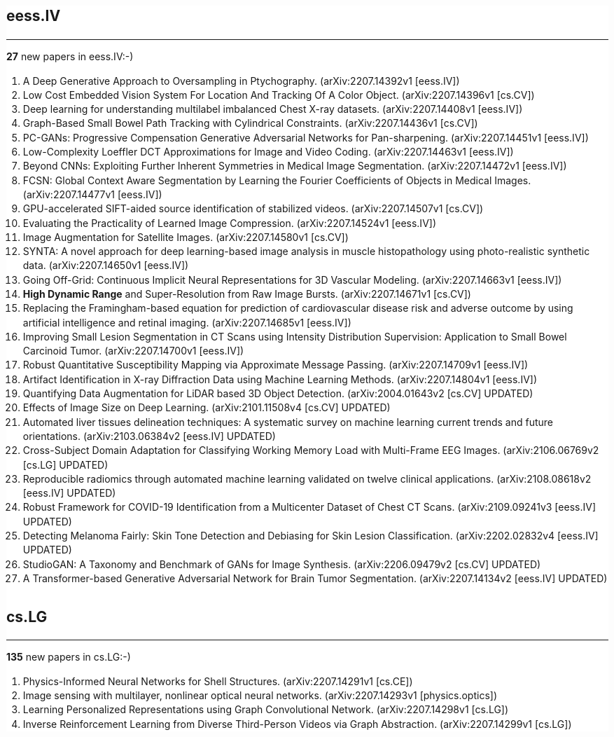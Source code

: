 ## eess.IV
---
**27** new papers in eess.IV:-) 
1. A Deep Generative Approach to Oversampling in Ptychography. (arXiv:2207.14392v1 [eess.IV])
2. Low Cost Embedded Vision System For Location And Tracking Of A Color Object. (arXiv:2207.14396v1 [cs.CV])
3. Deep learning for understanding multilabel imbalanced Chest X-ray datasets. (arXiv:2207.14408v1 [eess.IV])
4. Graph-Based Small Bowel Path Tracking with Cylindrical Constraints. (arXiv:2207.14436v1 [cs.CV])
5. PC-GANs: Progressive Compensation Generative Adversarial Networks for Pan-sharpening. (arXiv:2207.14451v1 [eess.IV])
6. Low-Complexity Loeffler DCT Approximations for Image and Video Coding. (arXiv:2207.14463v1 [eess.IV])
7. Beyond CNNs: Exploiting Further Inherent Symmetries in Medical Image Segmentation. (arXiv:2207.14472v1 [eess.IV])
8. FCSN: Global Context Aware Segmentation by Learning the Fourier Coefficients of Objects in Medical Images. (arXiv:2207.14477v1 [eess.IV])
9. GPU-accelerated SIFT-aided source identification of stabilized videos. (arXiv:2207.14507v1 [cs.CV])
10. Evaluating the Practicality of Learned Image Compression. (arXiv:2207.14524v1 [eess.IV])
11. Image Augmentation for Satellite Images. (arXiv:2207.14580v1 [cs.CV])
12. SYNTA: A novel approach for deep learning-based image analysis in muscle histopathology using photo-realistic synthetic data. (arXiv:2207.14650v1 [eess.IV])
13. Going Off-Grid: Continuous Implicit Neural Representations for 3D Vascular Modeling. (arXiv:2207.14663v1 [eess.IV])
14. **High Dynamic Range** and Super-Resolution from Raw Image Bursts. (arXiv:2207.14671v1 [cs.CV])
15. Replacing the Framingham-based equation for prediction of cardiovascular disease risk and adverse outcome by using artificial intelligence and retinal imaging. (arXiv:2207.14685v1 [eess.IV])
16. Improving Small Lesion Segmentation in CT Scans using Intensity Distribution Supervision: Application to Small Bowel Carcinoid Tumor. (arXiv:2207.14700v1 [eess.IV])
17. Robust Quantitative Susceptibility Mapping via Approximate Message Passing. (arXiv:2207.14709v1 [eess.IV])
18. Artifact Identification in X-ray Diffraction Data using Machine Learning Methods. (arXiv:2207.14804v1 [eess.IV])
19. Quantifying Data Augmentation for LiDAR based 3D Object Detection. (arXiv:2004.01643v2 [cs.CV] UPDATED)
20. Effects of Image Size on Deep Learning. (arXiv:2101.11508v4 [cs.CV] UPDATED)
21. Automated liver tissues delineation techniques: A systematic survey on machine learning current trends and future orientations. (arXiv:2103.06384v2 [eess.IV] UPDATED)
22. Cross-Subject Domain Adaptation for Classifying Working Memory Load with Multi-Frame EEG Images. (arXiv:2106.06769v2 [cs.LG] UPDATED)
23. Reproducible radiomics through automated machine learning validated on twelve clinical applications. (arXiv:2108.08618v2 [eess.IV] UPDATED)
24. Robust Framework for COVID-19 Identification from a Multicenter Dataset of Chest CT Scans. (arXiv:2109.09241v3 [eess.IV] UPDATED)
25. Detecting Melanoma Fairly: Skin Tone Detection and Debiasing for Skin Lesion Classification. (arXiv:2202.02832v4 [eess.IV] UPDATED)
26. StudioGAN: A Taxonomy and Benchmark of GANs for Image Synthesis. (arXiv:2206.09479v2 [cs.CV] UPDATED)
27. A Transformer-based Generative Adversarial Network for Brain Tumor Segmentation. (arXiv:2207.14134v2 [eess.IV] UPDATED)
## cs.LG
---
**135** new papers in cs.LG:-) 
1. Physics-Informed Neural Networks for Shell Structures. (arXiv:2207.14291v1 [cs.CE])
2. Image sensing with multilayer, nonlinear optical neural networks. (arXiv:2207.14293v1 [physics.optics])
3. Learning Personalized Representations using Graph Convolutional Network. (arXiv:2207.14298v1 [cs.LG])
4. Inverse Reinforcement Learning from Diverse Third-Person Videos via Graph Abstraction. (arXiv:2207.14299v1 [cs.LG])